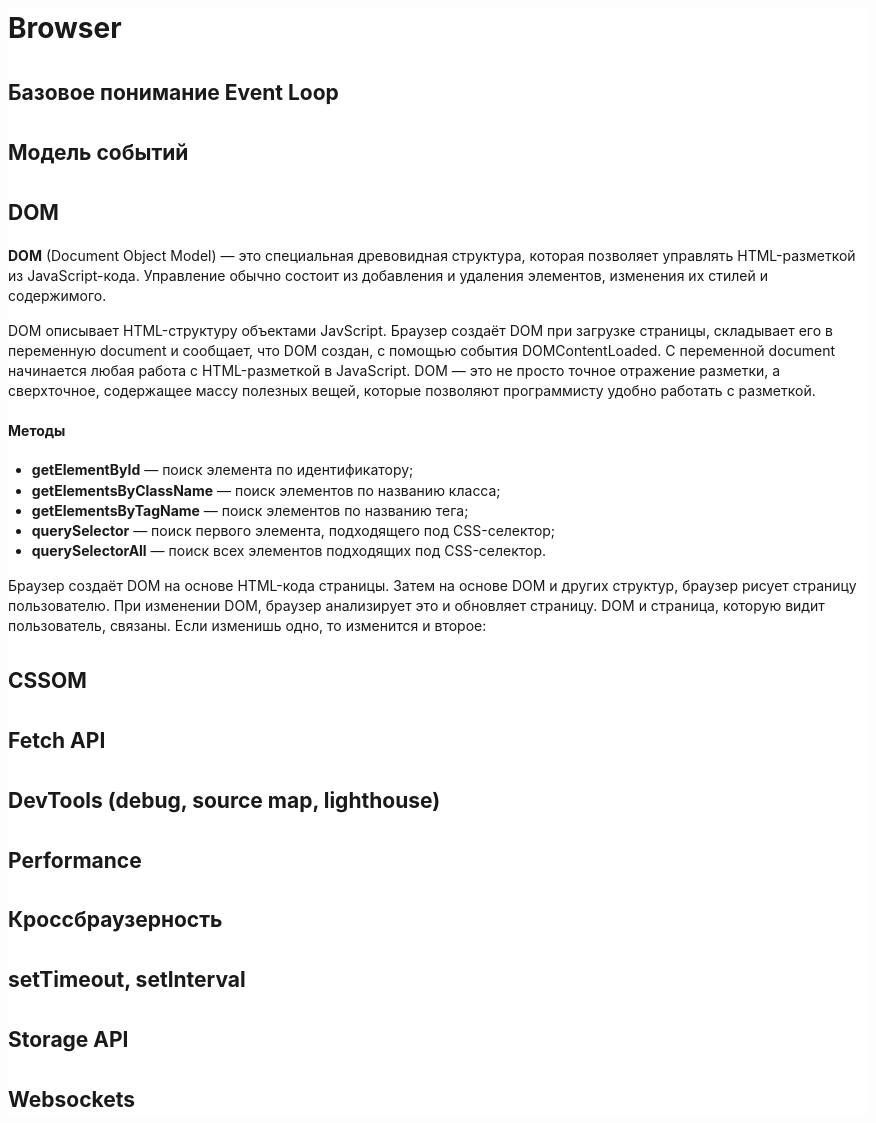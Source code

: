 # Browser

## Базовое понимание Event Loop

## Модель событий

## DOM

**DOM** (Document Object Model) — это специальная древовидная структура, которая позволяет управлять HTML-разметкой из JavaScript-кода. Управление обычно состоит из добавления и удаления элементов, изменения их стилей и содержимого.

DOM описывает HTML-структуру объектами JavScript. Браузер создаёт DOM при загрузке страницы, складывает его в переменную document и сообщает, что DOM создан, с помощью события DOMContentLoaded. С переменной document начинается любая работа с HTML-разметкой в JavaScript. DOM — это не просто точное отражение разметки, а сверхточное, содержащее массу полезных вещей, которые позволяют программисту удобно работать с разметкой.

#### Методы

* **getElementById** — поиск элемента по идентификатору;
* **getElementsByClassName** — поиск элементов по названию класса;
* **getElementsByTagName** — поиск элементов по названию тега;
* **querySelector** — поиск первого элемента, подходящего под CSS-селектор;
* **querySelectorAll** — поиск всех элементов подходящих под CSS-селектор.

Браузер создаёт DOM на основе HTML-кода страницы. Затем на основе DOM и других структур, браузер рисует страницу пользователю. При изменении DOM, браузер анализирует это и обновляет страницу. DOM и страница, которую видит пользователь, связаны. Если изменишь одно, то изменится и второе:

## CSSOM

## Fetch API

## DevTools (debug, source map, lighthouse)

## Performance

## Кроссбраузерность

## setTimeout, setInterval

## Storage API

## Websockets
